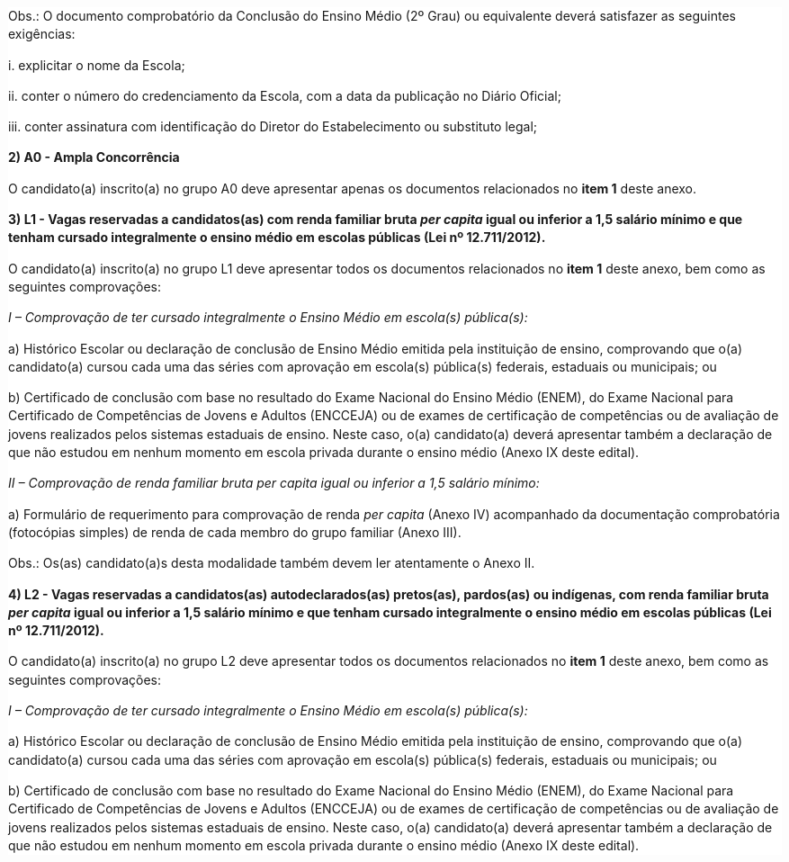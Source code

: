  Obs.: O documento comprobatório da Conclusão do Ensino Médio (2º Grau) ou equivalente deverá satisfazer as seguintes exigências:

 i. explicitar o nome da Escola;

 ii. conter o número do credenciamento da Escola, com a data da publicação no Diário Oficial;

 iii. conter assinatura com identificação do Diretor do Estabelecimento ou substituto legal;

  

 **2) A0 - Ampla Concorrência**

 O candidato(a) inscrito(a) no grupo A0 deve apresentar apenas os documentos relacionados no **item 1** deste anexo.

  **3) L1 - Vagas reservadas a candidatos(as) com renda familiar bruta *per capita* igual ou inferior a 1,5 salário mínimo e que tenham cursado integralmente o ensino médio em escolas públicas (Lei nº 12.711/2012).**

 O candidato(a) inscrito(a) no grupo L1 deve apresentar todos os documentos relacionados no **item 1** deste anexo, bem como as seguintes comprovações:

 *I – Comprovação de ter cursado integralmente o Ensino Médio em escola(s) pública(s):*

 a) Histórico Escolar ou declaração de conclusão de Ensino Médio emitida pela instituição de ensino, comprovando que o(a) candidato(a) cursou cada uma das séries com aprovação em escola(s) pública(s) federais, estaduais ou municipais; ou

 b) Certificado de conclusão com base no resultado do Exame Nacional do Ensino Médio (ENEM), do Exame Nacional para Certificado de Competências de Jovens e Adultos (ENCCEJA) ou de exames de certificação de competências ou de avaliação de jovens realizados pelos sistemas estaduais de ensino. Neste caso, o(a) candidato(a) deverá apresentar também a declaração de que não estudou em nenhum momento em escola privada durante o ensino médio (Anexo IX deste edital).

 *II – Comprovação de renda familiar bruta per capita igual ou inferior a 1,5 salário mínimo:*

 a) Formulário de requerimento para comprovação de renda *per capita* (Anexo IV) acompanhado da documentação comprobatória (fotocópias simples) de renda de cada membro do grupo familiar (Anexo III).

 Obs.: Os(as) candidato(a)s desta modalidade também devem ler atentamente o Anexo II.

  **4) L2 - Vagas reservadas a candidatos(as) autodeclarados(as) pretos(as), pardos(as) ou indígenas, com renda familiar bruta *per capita* igual ou inferior a 1,5 salário mínimo e que tenham cursado integralmente o ensino médio em escolas públicas (Lei nº 12.711/2012).**

 O candidato(a) inscrito(a) no grupo L2 deve apresentar todos os documentos relacionados no **item 1** deste anexo, bem como as seguintes comprovações:

 *I – Comprovação de ter cursado integralmente o Ensino Médio em escola(s) pública(s):*

 a) Histórico Escolar ou declaração de conclusão de Ensino Médio emitida pela instituição de ensino, comprovando que o(a) candidato(a) cursou cada uma das séries com aprovação em escola(s) pública(s) federais, estaduais ou municipais; ou

 b) Certificado de conclusão com base no resultado do Exame Nacional do Ensino Médio (ENEM), do Exame Nacional para Certificado de Competências de Jovens e Adultos (ENCCEJA) ou de exames de certificação de competências ou de avaliação de jovens realizados pelos sistemas estaduais de ensino. Neste caso, o(a) candidato(a) deverá apresentar também a declaração de que não estudou em nenhum momento em escola privada durante o ensino médio (Anexo IX deste edital).
